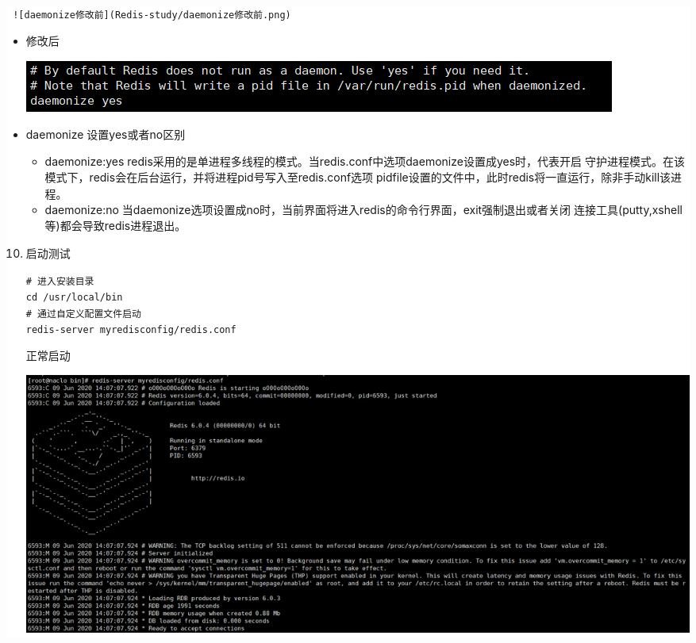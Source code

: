      ![daemonize修改前](Redis-study/daemonize修改前.png)

   * 修改后

     ![daemonize修改后](Redis-study/daemonize修改后.png)

   * daemonize 设置yes或者no区别
     * daemonize:yes
       redis采用的是单进程多线程的模式。当redis.conf中选项daemonize设置成yes时，代表开启
       守护进程模式。在该模式下，redis会在后台运行，并将进程pid号写入至redis.conf选项
       pidfile设置的文件中，此时redis将一直运行，除非手动kill该进程。
     * daemonize:no
       当daemonize选项设置成no时，当前界面将进入redis的命令行界面，exit强制退出或者关闭
       连接工具(putty,xshell等)都会导致redis进程退出。

10. 启动测试

    ````shell
    # 进入安装目录
    cd /usr/local/bin
    # 通过自定义配置文件启动
    redis-server myredisconfig/redis.conf
    ````

    正常启动

    ![Redis测试正常启动](Redis-study/Redis测试正常启动.png)

